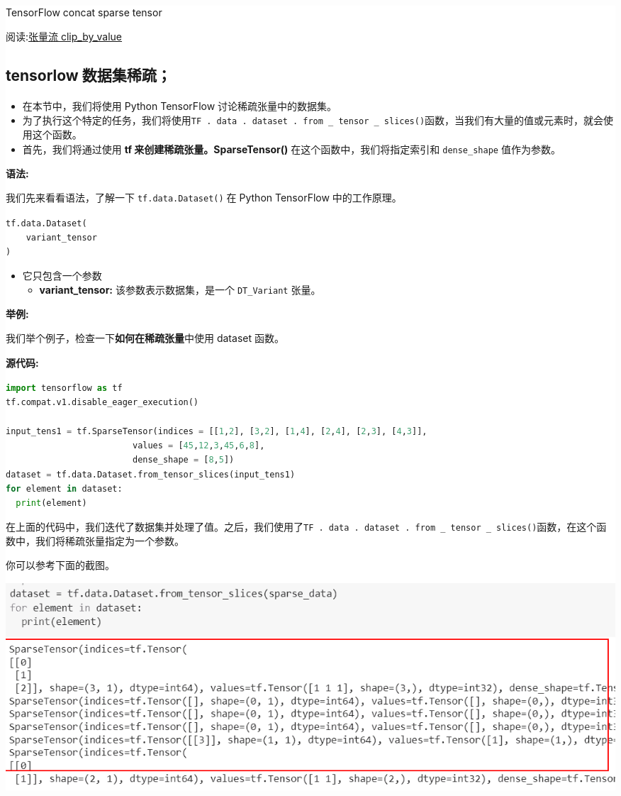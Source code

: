 TensorFlow concat sparse tensor

阅读:[张量流 clip_by_value](https://pythonguides.com/tensorflow-clip_by_value/)

## tensorlow 数据集稀疏；

*   在本节中，我们将使用 Python TensorFlow 讨论稀疏张量中的数据集。
*   为了执行这个特定的任务，我们将使用`TF . data . dataset . from _ tensor _ slices()`函数，当我们有大量的值或元素时，就会使用这个函数。
*   首先，我们将通过使用 **tf 来创建稀疏张量。SparseTensor()** 在这个函数中，我们将指定索引和 `dense_shape` 值作为参数。

**语法:**

我们先来看看语法，了解一下 `tf.data.Dataset()` 在 Python TensorFlow 中的工作原理。

```py
tf.data.Dataset(
    variant_tensor
)
```

*   它只包含一个参数
    *   **variant_tensor:** 该参数表示数据集，是一个 `DT_Variant` 张量。

**举例:**

我们举个例子，检查一下**如何在稀疏张量**中使用 dataset 函数。

**源代码:**

```py
import tensorflow as tf
tf.compat.v1.disable_eager_execution()

input_tens1 = tf.SparseTensor(indices = [[1,2], [3,2], [1,4], [2,4], [2,3], [4,3]],
                         values = [45,12,3,45,6,8],
                         dense_shape = [8,5])
dataset = tf.data.Dataset.from_tensor_slices(input_tens1)
for element in dataset: 
  print(element)
```

在上面的代码中，我们迭代了数据集并处理了值。之后，我们使用了`TF . data . dataset . from _ tensor _ slices()`函数，在这个函数中，我们将稀疏张量指定为一个参数。

你可以参考下面的截图。

![TensorFlow dataset sparsetensor](img/1807ca055dacac537625b3d5fc6f468b.png "TensorFlow dataset sparsetensor")
